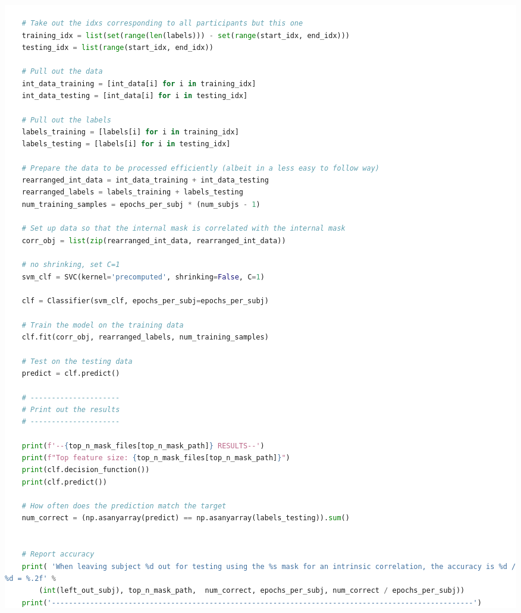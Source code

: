 ```python

    # Take out the idxs corresponding to all participants but this one
    training_idx = list(set(range(len(labels))) - set(range(start_idx, end_idx)))
    testing_idx = list(range(start_idx, end_idx))

    # Pull out the data
    int_data_training = [int_data[i] for i in training_idx]
    int_data_testing = [int_data[i] for i in testing_idx]

    # Pull out the labels
    labels_training = [labels[i] for i in training_idx]
    labels_testing = [labels[i] for i in testing_idx]

    # Prepare the data to be processed efficiently (albeit in a less easy to follow way)
    rearranged_int_data = int_data_training + int_data_testing
    rearranged_labels = labels_training + labels_testing
    num_training_samples = epochs_per_subj * (num_subjs - 1)

    # Set up data so that the internal mask is correlated with the internal mask
    corr_obj = list(zip(rearranged_int_data, rearranged_int_data))

    # no shrinking, set C=1
    svm_clf = SVC(kernel='precomputed', shrinking=False, C=1)

    clf = Classifier(svm_clf, epochs_per_subj=epochs_per_subj)

    # Train the model on the training data
    clf.fit(corr_obj, rearranged_labels, num_training_samples)

    # Test on the testing data
    predict = clf.predict()

    # ---------------------
    # Print out the results
    # ---------------------
    
    print(f'--{top_n_mask_files[top_n_mask_path]} RESULTS--')
    print(f"Top feature size: {top_n_mask_files[top_n_mask_path]}")
    print(clf.decision_function())
    print(clf.predict())

    # How often does the prediction match the target
    num_correct = (np.asanyarray(predict) == np.asanyarray(labels_testing)).sum()


    # Report accuracy
    print( 'When leaving subject %d out for testing using the %s mask for an intrinsic correlation, the accuracy is %d / %d = %.2f' %
        (int(left_out_subj), top_n_mask_path,  num_correct, epochs_per_subj, num_correct / epochs_per_subj))
    print('---------------------------------------------------------------------------------------------------')
```
